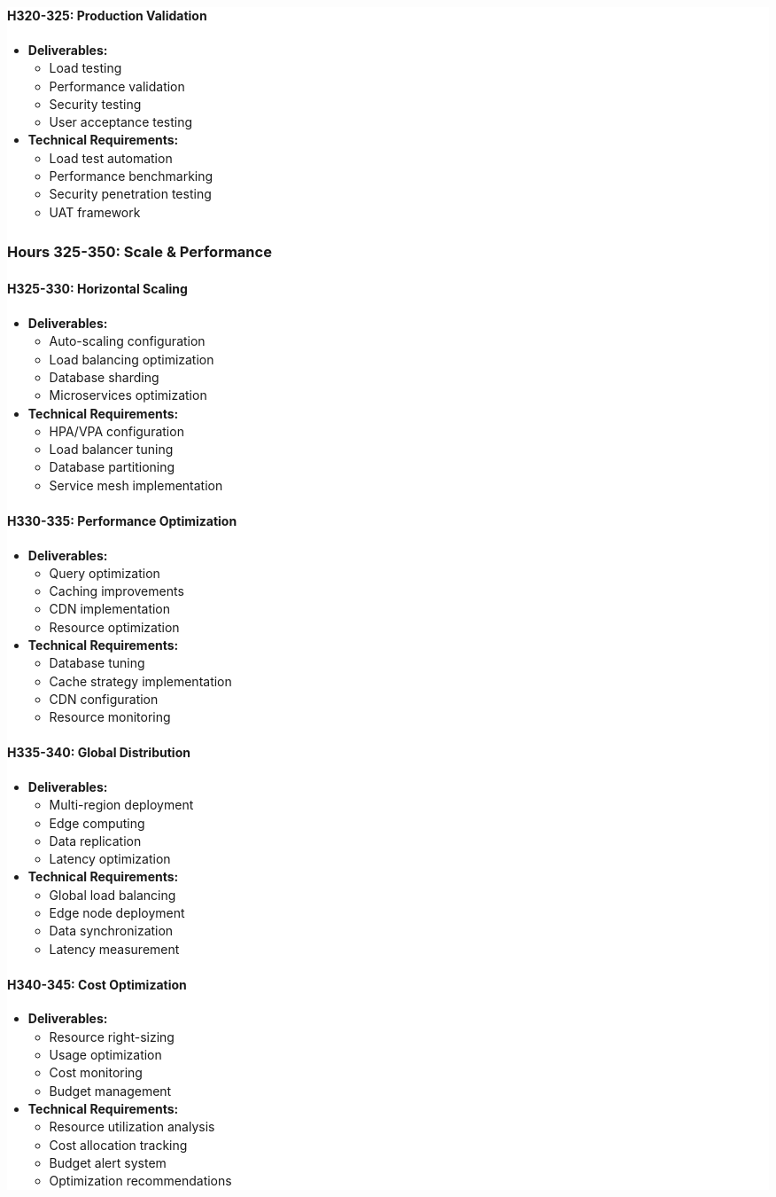 #### H320-325: Production Validation
- **Deliverables:**
  - Load testing
  - Performance validation
  - Security testing
  - User acceptance testing
- **Technical Requirements:**
  - Load test automation
  - Performance benchmarking
  - Security penetration testing
  - UAT framework

### Hours 325-350: Scale & Performance

#### H325-330: Horizontal Scaling
- **Deliverables:**
  - Auto-scaling configuration
  - Load balancing optimization
  - Database sharding
  - Microservices optimization
- **Technical Requirements:**
  - HPA/VPA configuration
  - Load balancer tuning
  - Database partitioning
  - Service mesh implementation

#### H330-335: Performance Optimization
- **Deliverables:**
  - Query optimization
  - Caching improvements
  - CDN implementation
  - Resource optimization
- **Technical Requirements:**
  - Database tuning
  - Cache strategy implementation
  - CDN configuration
  - Resource monitoring

#### H335-340: Global Distribution
- **Deliverables:**
  - Multi-region deployment
  - Edge computing
  - Data replication
  - Latency optimization
- **Technical Requirements:**
  - Global load balancing
  - Edge node deployment
  - Data synchronization
  - Latency measurement

#### H340-345: Cost Optimization
- **Deliverables:**
  - Resource right-sizing
  - Usage optimization
  - Cost monitoring
  - Budget management
- **Technical Requirements:**
  - Resource utilization analysis
  - Cost allocation tracking
  - Budget alert system
  - Optimization recommendations
